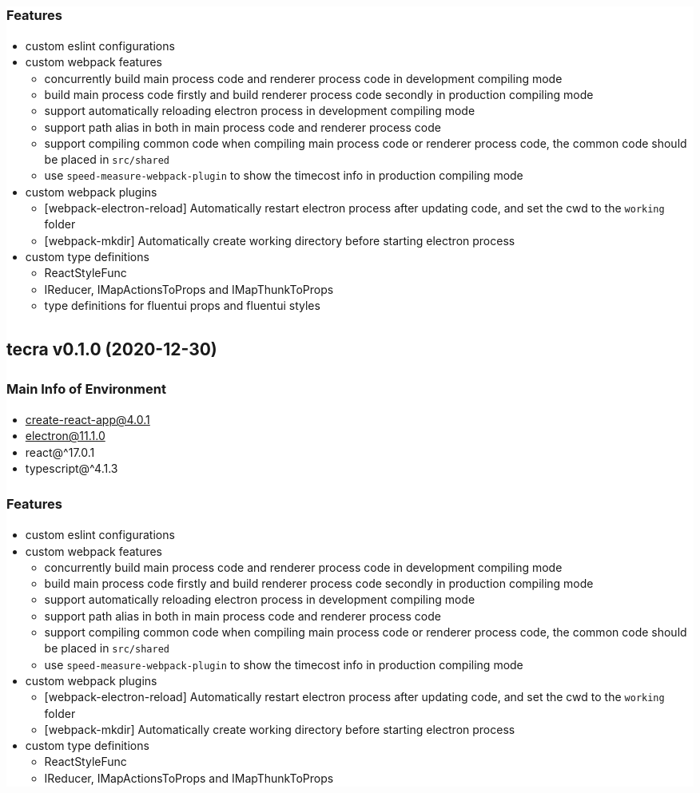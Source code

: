 ### Features

- custom eslint configurations
- custom webpack features
    - concurrently build main process code and renderer process code in development compiling mode
    - build main process code firstly and build renderer process code secondly in production compiling mode
    - support automatically reloading electron process in development compiling mode
    - support path alias in both in main process code and renderer process code
    - support compiling common code when compiling main process code or renderer process code, the common code should be placed in `src/shared`
    - use `speed-measure-webpack-plugin` to show the timecost info in production compiling mode
- custom webpack plugins
    - [webpack-electron-reload]
      Automatically restart electron process after updating code, and set the cwd to the `working` folder
    - [webpack-mkdir]
      Automatically create working directory before starting electron process
- custom type definitions
    - ReactStyleFunc
    - IReducer, IMapActionsToProps and IMapThunkToProps
    - type definitions for fluentui props and fluentui styles

## tecra v0.1.0 (2020-12-30)
### Main Info of Environment

- create-react-app@4.0.1
- electron@11.1.0
- react@^17.0.1
- typescript@^4.1.3

### Features

- custom eslint configurations
- custom webpack features
    - concurrently build main process code and renderer process code in development compiling mode
    - build main process code firstly and build renderer process code secondly in production compiling mode
    - support automatically reloading electron process in development compiling mode
    - support path alias in both in main process code and renderer process code
    - support compiling common code when compiling main process code or renderer process code, the common code should be placed in `src/shared`
    - use `speed-measure-webpack-plugin` to show the timecost info in production compiling mode
- custom webpack plugins
    - [webpack-electron-reload]
      Automatically restart electron process after updating code, and set the cwd to the `working` folder
    - [webpack-mkdir]
      Automatically create working directory before starting electron process
- custom type definitions
    - ReactStyleFunc
    - IReducer, IMapActionsToProps and IMapThunkToProps
